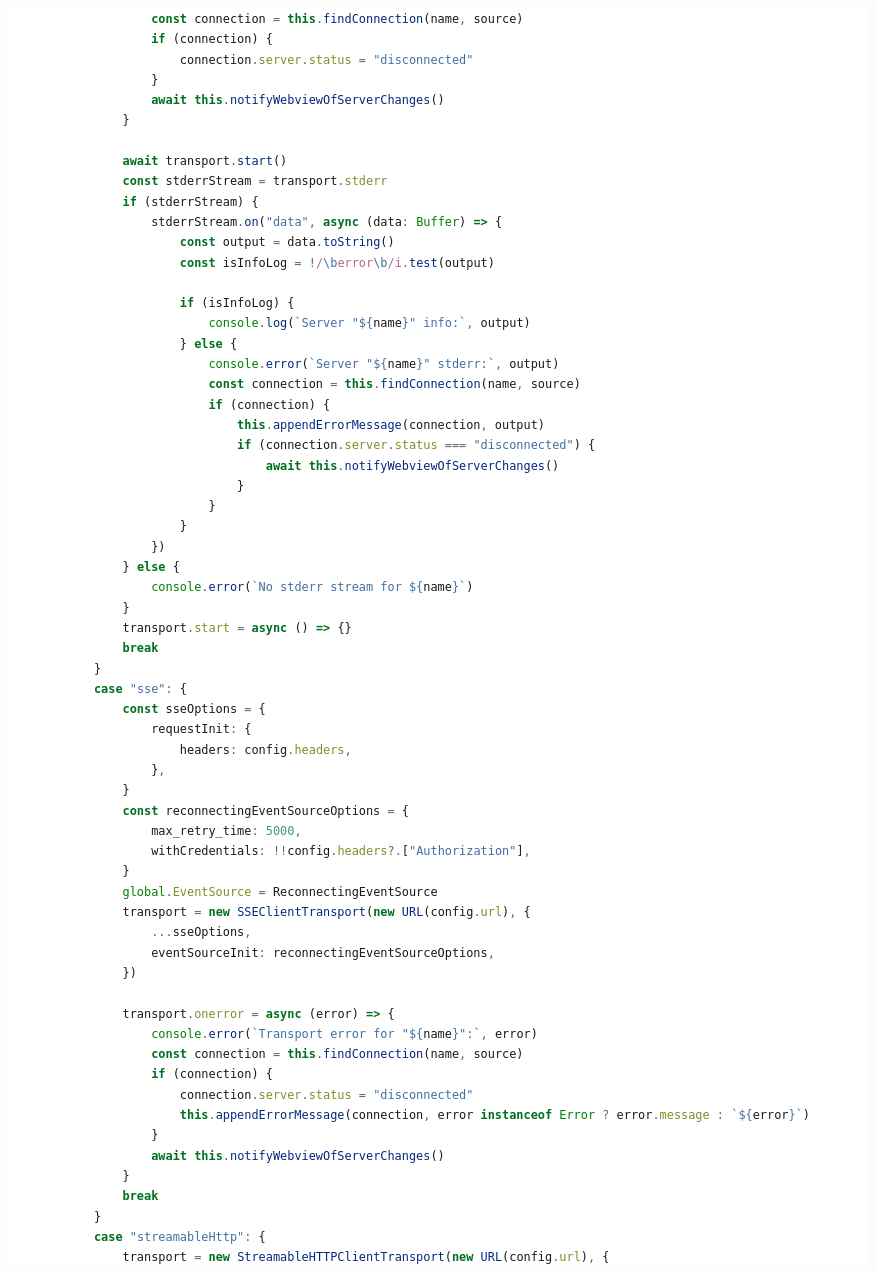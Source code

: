 ```typescript
                    const connection = this.findConnection(name, source)
                    if (connection) {
                        connection.server.status = "disconnected"
                    }
                    await this.notifyWebviewOfServerChanges()
                }

                await transport.start()
                const stderrStream = transport.stderr
                if (stderrStream) {
                    stderrStream.on("data", async (data: Buffer) => {
                        const output = data.toString()
                        const isInfoLog = !/\berror\b/i.test(output)

                        if (isInfoLog) {
                            console.log(`Server "${name}" info:`, output)
                        } else {
                            console.error(`Server "${name}" stderr:`, output)
                            const connection = this.findConnection(name, source)
                            if (connection) {
                                this.appendErrorMessage(connection, output)
                                if (connection.server.status === "disconnected") {
                                    await this.notifyWebviewOfServerChanges()
                                }
                            }
                        }
                    })
                } else {
                    console.error(`No stderr stream for ${name}`)
                }
                transport.start = async () => {}
                break
            }
            case "sse": {
                const sseOptions = {
                    requestInit: {
                        headers: config.headers,
                    },
                }
                const reconnectingEventSourceOptions = {
                    max_retry_time: 5000,
                    withCredentials: !!config.headers?.["Authorization"],
                }
                global.EventSource = ReconnectingEventSource
                transport = new SSEClientTransport(new URL(config.url), {
                    ...sseOptions,
                    eventSourceInit: reconnectingEventSourceOptions,
                })

                transport.onerror = async (error) => {
                    console.error(`Transport error for "${name}":`, error)
                    const connection = this.findConnection(name, source)
                    if (connection) {
                        connection.server.status = "disconnected"
                        this.appendErrorMessage(connection, error instanceof Error ? error.message : `${error}`)
                    }
                    await this.notifyWebviewOfServerChanges()
                }
                break
            }
            case "streamableHttp": {
                transport = new StreamableHTTPClientTransport(new URL(config.url), {
```